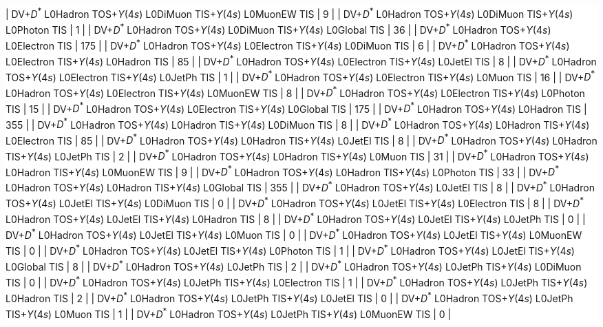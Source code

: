 | DV+$D^*$ L0Hadron TOS+$\Upsilon(4s)$ L0DiMuon TIS+$\Upsilon(4s)$ L0MuonEW TIS                                                     |             9 |
| DV+$D^*$ L0Hadron TOS+$\Upsilon(4s)$ L0DiMuon TIS+$\Upsilon(4s)$ L0Photon TIS                                                     |             1 |
| DV+$D^*$ L0Hadron TOS+$\Upsilon(4s)$ L0DiMuon TIS+$\Upsilon(4s)$ L0Global TIS                                                     |            36 |
| DV+$D^*$ L0Hadron TOS+$\Upsilon(4s)$ L0Electron TIS                                                                               |           175 |
| DV+$D^*$ L0Hadron TOS+$\Upsilon(4s)$ L0Electron TIS+$\Upsilon(4s)$ L0DiMuon TIS                                                   |             6 |
| DV+$D^*$ L0Hadron TOS+$\Upsilon(4s)$ L0Electron TIS+$\Upsilon(4s)$ L0Hadron TIS                                                   |            85 |
| DV+$D^*$ L0Hadron TOS+$\Upsilon(4s)$ L0Electron TIS+$\Upsilon(4s)$ L0JetEl TIS                                                    |             8 |
| DV+$D^*$ L0Hadron TOS+$\Upsilon(4s)$ L0Electron TIS+$\Upsilon(4s)$ L0JetPh TIS                                                    |             1 |
| DV+$D^*$ L0Hadron TOS+$\Upsilon(4s)$ L0Electron TIS+$\Upsilon(4s)$ L0Muon TIS                                                     |            16 |
| DV+$D^*$ L0Hadron TOS+$\Upsilon(4s)$ L0Electron TIS+$\Upsilon(4s)$ L0MuonEW TIS                                                   |             8 |
| DV+$D^*$ L0Hadron TOS+$\Upsilon(4s)$ L0Electron TIS+$\Upsilon(4s)$ L0Photon TIS                                                   |            15 |
| DV+$D^*$ L0Hadron TOS+$\Upsilon(4s)$ L0Electron TIS+$\Upsilon(4s)$ L0Global TIS                                                   |           175 |
| DV+$D^*$ L0Hadron TOS+$\Upsilon(4s)$ L0Hadron TIS                                                                                 |           355 |
| DV+$D^*$ L0Hadron TOS+$\Upsilon(4s)$ L0Hadron TIS+$\Upsilon(4s)$ L0DiMuon TIS                                                     |             8 |
| DV+$D^*$ L0Hadron TOS+$\Upsilon(4s)$ L0Hadron TIS+$\Upsilon(4s)$ L0Electron TIS                                                   |            85 |
| DV+$D^*$ L0Hadron TOS+$\Upsilon(4s)$ L0Hadron TIS+$\Upsilon(4s)$ L0JetEl TIS                                                      |             8 |
| DV+$D^*$ L0Hadron TOS+$\Upsilon(4s)$ L0Hadron TIS+$\Upsilon(4s)$ L0JetPh TIS                                                      |             2 |
| DV+$D^*$ L0Hadron TOS+$\Upsilon(4s)$ L0Hadron TIS+$\Upsilon(4s)$ L0Muon TIS                                                       |            31 |
| DV+$D^*$ L0Hadron TOS+$\Upsilon(4s)$ L0Hadron TIS+$\Upsilon(4s)$ L0MuonEW TIS                                                     |             9 |
| DV+$D^*$ L0Hadron TOS+$\Upsilon(4s)$ L0Hadron TIS+$\Upsilon(4s)$ L0Photon TIS                                                     |            33 |
| DV+$D^*$ L0Hadron TOS+$\Upsilon(4s)$ L0Hadron TIS+$\Upsilon(4s)$ L0Global TIS                                                     |           355 |
| DV+$D^*$ L0Hadron TOS+$\Upsilon(4s)$ L0JetEl TIS                                                                                  |             8 |
| DV+$D^*$ L0Hadron TOS+$\Upsilon(4s)$ L0JetEl TIS+$\Upsilon(4s)$ L0DiMuon TIS                                                      |             0 |
| DV+$D^*$ L0Hadron TOS+$\Upsilon(4s)$ L0JetEl TIS+$\Upsilon(4s)$ L0Electron TIS                                                    |             8 |
| DV+$D^*$ L0Hadron TOS+$\Upsilon(4s)$ L0JetEl TIS+$\Upsilon(4s)$ L0Hadron TIS                                                      |             8 |
| DV+$D^*$ L0Hadron TOS+$\Upsilon(4s)$ L0JetEl TIS+$\Upsilon(4s)$ L0JetPh TIS                                                       |             0 |
| DV+$D^*$ L0Hadron TOS+$\Upsilon(4s)$ L0JetEl TIS+$\Upsilon(4s)$ L0Muon TIS                                                        |             0 |
| DV+$D^*$ L0Hadron TOS+$\Upsilon(4s)$ L0JetEl TIS+$\Upsilon(4s)$ L0MuonEW TIS                                                      |             0 |
| DV+$D^*$ L0Hadron TOS+$\Upsilon(4s)$ L0JetEl TIS+$\Upsilon(4s)$ L0Photon TIS                                                      |             1 |
| DV+$D^*$ L0Hadron TOS+$\Upsilon(4s)$ L0JetEl TIS+$\Upsilon(4s)$ L0Global TIS                                                      |             8 |
| DV+$D^*$ L0Hadron TOS+$\Upsilon(4s)$ L0JetPh TIS                                                                                  |             2 |
| DV+$D^*$ L0Hadron TOS+$\Upsilon(4s)$ L0JetPh TIS+$\Upsilon(4s)$ L0DiMuon TIS                                                      |             0 |
| DV+$D^*$ L0Hadron TOS+$\Upsilon(4s)$ L0JetPh TIS+$\Upsilon(4s)$ L0Electron TIS                                                    |             1 |
| DV+$D^*$ L0Hadron TOS+$\Upsilon(4s)$ L0JetPh TIS+$\Upsilon(4s)$ L0Hadron TIS                                                      |             2 |
| DV+$D^*$ L0Hadron TOS+$\Upsilon(4s)$ L0JetPh TIS+$\Upsilon(4s)$ L0JetEl TIS                                                       |             0 |
| DV+$D^*$ L0Hadron TOS+$\Upsilon(4s)$ L0JetPh TIS+$\Upsilon(4s)$ L0Muon TIS                                                        |             1 |
| DV+$D^*$ L0Hadron TOS+$\Upsilon(4s)$ L0JetPh TIS+$\Upsilon(4s)$ L0MuonEW TIS                                                      |             0 |